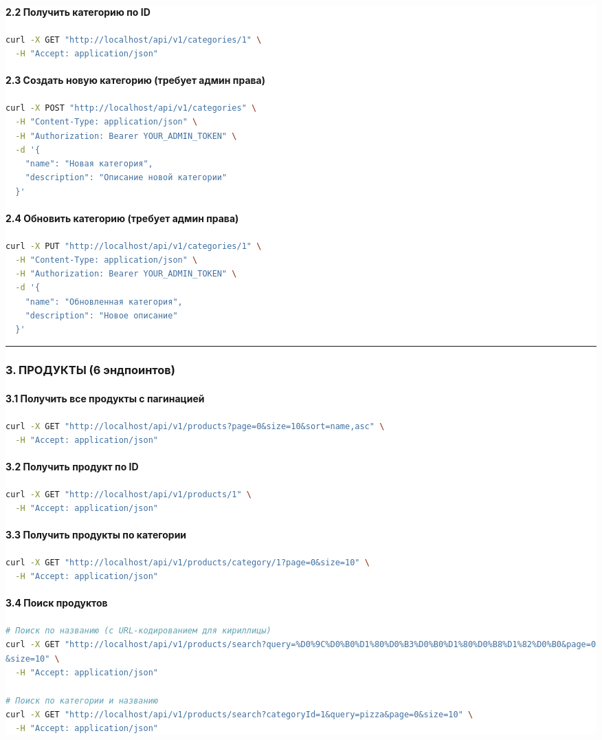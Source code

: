 #### 2.2 Получить категорию по ID
```bash
curl -X GET "http://localhost/api/v1/categories/1" \
  -H "Accept: application/json"
```

#### 2.3 Создать новую категорию (требует админ права)
```bash
curl -X POST "http://localhost/api/v1/categories" \
  -H "Content-Type: application/json" \
  -H "Authorization: Bearer YOUR_ADMIN_TOKEN" \
  -d '{
    "name": "Новая категория",
    "description": "Описание новой категории"
  }'
```

#### 2.4 Обновить категорию (требует админ права)
```bash
curl -X PUT "http://localhost/api/v1/categories/1" \
  -H "Content-Type: application/json" \
  -H "Authorization: Bearer YOUR_ADMIN_TOKEN" \
  -d '{
    "name": "Обновленная категория",
    "description": "Новое описание"
  }'
```

---

### **3. ПРОДУКТЫ (6 эндпоинтов)**

#### 3.1 Получить все продукты с пагинацией
```bash
curl -X GET "http://localhost/api/v1/products?page=0&size=10&sort=name,asc" \
  -H "Accept: application/json"
```

#### 3.2 Получить продукт по ID
```bash
curl -X GET "http://localhost/api/v1/products/1" \
  -H "Accept: application/json"
```

#### 3.3 Получить продукты по категории
```bash
curl -X GET "http://localhost/api/v1/products/category/1?page=0&size=10" \
  -H "Accept: application/json"
```

#### 3.4 Поиск продуктов
```bash
# Поиск по названию (с URL-кодированием для кириллицы)
curl -X GET "http://localhost/api/v1/products/search?query=%D0%9C%D0%B0%D1%80%D0%B3%D0%B0%D1%80%D0%B8%D1%82%D0%B0&page=0&size=10" \
  -H "Accept: application/json"

# Поиск по категории и названию
curl -X GET "http://localhost/api/v1/products/search?categoryId=1&query=pizza&page=0&size=10" \
  -H "Accept: application/json"
```
